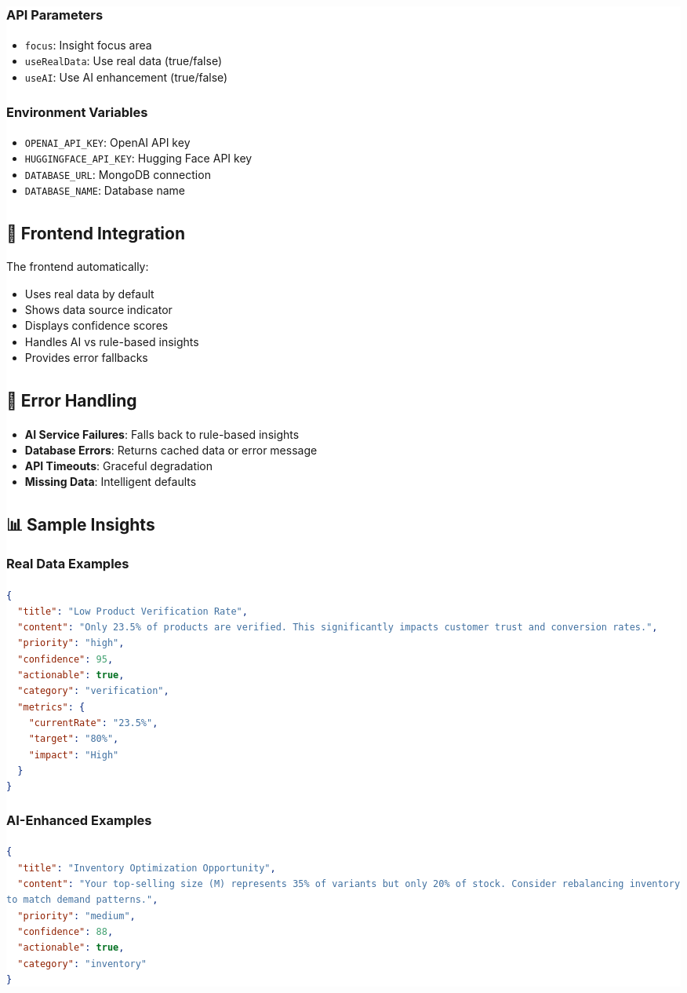 ### API Parameters
- `focus`: Insight focus area
- `useRealData`: Use real data (true/false)
- `useAI`: Use AI enhancement (true/false)

### Environment Variables
- `OPENAI_API_KEY`: OpenAI API key
- `HUGGINGFACE_API_KEY`: Hugging Face API key
- `DATABASE_URL`: MongoDB connection
- `DATABASE_NAME`: Database name

## 📱 Frontend Integration

The frontend automatically:
- Uses real data by default
- Shows data source indicator
- Displays confidence scores
- Handles AI vs rule-based insights
- Provides error fallbacks

## 🚨 Error Handling

- **AI Service Failures**: Falls back to rule-based insights
- **Database Errors**: Returns cached data or error message
- **API Timeouts**: Graceful degradation
- **Missing Data**: Intelligent defaults

## 📊 Sample Insights

### Real Data Examples
```json
{
  "title": "Low Product Verification Rate",
  "content": "Only 23.5% of products are verified. This significantly impacts customer trust and conversion rates.",
  "priority": "high",
  "confidence": 95,
  "actionable": true,
  "category": "verification",
  "metrics": {
    "currentRate": "23.5%",
    "target": "80%",
    "impact": "High"
  }
}
```

### AI-Enhanced Examples
```json
{
  "title": "Inventory Optimization Opportunity",
  "content": "Your top-selling size (M) represents 35% of variants but only 20% of stock. Consider rebalancing inventory to match demand patterns.",
  "priority": "medium",
  "confidence": 88,
  "actionable": true,
  "category": "inventory"
}
```

